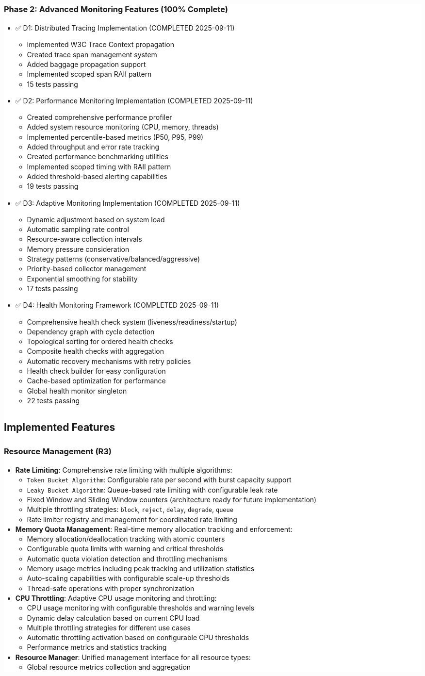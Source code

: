 ### Phase 2: Advanced Monitoring Features (100% Complete)
- ✅ D1: Distributed Tracing Implementation (COMPLETED 2025-09-11)
  - Implemented W3C Trace Context propagation
  - Created trace span management system
  - Added baggage propagation support
  - Implemented scoped span RAII pattern
  - 15 tests passing
  
- ✅ D2: Performance Monitoring Implementation (COMPLETED 2025-09-11)
  - Created comprehensive performance profiler
  - Added system resource monitoring (CPU, memory, threads)
  - Implemented percentile-based metrics (P50, P95, P99)
  - Added throughput and error rate tracking
  - Created performance benchmarking utilities
  - Implemented scoped timing with RAII pattern
  - Added threshold-based alerting capabilities
  - 19 tests passing
  
- ✅ D3: Adaptive Monitoring Implementation (COMPLETED 2025-09-11)
  - Dynamic adjustment based on system load
  - Automatic sampling rate control
  - Resource-aware collection intervals
  - Memory pressure consideration
  - Strategy patterns (conservative/balanced/aggressive)
  - Priority-based collector management
  - Exponential smoothing for stability
  - 17 tests passing
  
- ✅ D4: Health Monitoring Framework (COMPLETED 2025-09-11)
  - Comprehensive health check system (liveness/readiness/startup)
  - Dependency graph with cycle detection
  - Topological sorting for ordered health checks
  - Composite health checks with aggregation
  - Automatic recovery mechanisms with retry policies
  - Health check builder for easy configuration
  - Cache-based optimization for performance
  - Global health monitor singleton
  - 22 tests passing

## Implemented Features

### Resource Management (R3)
- **Rate Limiting**: Comprehensive rate limiting with multiple algorithms:
  - `Token Bucket Algorithm`: Configurable rate per second with burst capacity support
  - `Leaky Bucket Algorithm`: Queue-based rate limiting with configurable leak rate
  - Fixed Window and Sliding Window counters (architecture ready for future implementation)
  - Multiple throttling strategies: `block`, `reject`, `delay`, `degrade`, `queue`
  - Rate limiter registry and management for coordinated rate limiting
- **Memory Quota Management**: Real-time memory allocation tracking and enforcement:
  - Memory allocation/deallocation tracking with atomic counters
  - Configurable quota limits with warning and critical thresholds
  - Automatic quota violation detection and throttling mechanisms
  - Memory usage metrics including peak tracking and utilization statistics
  - Auto-scaling capabilities with configurable scale-up thresholds
  - Thread-safe operations with proper synchronization
- **CPU Throttling**: Adaptive CPU usage monitoring and throttling:
  - CPU usage monitoring with configurable thresholds and warning levels
  - Dynamic delay calculation based on current CPU load
  - Multiple throttling strategies for different use cases
  - Automatic throttling activation based on configurable CPU thresholds
  - Performance metrics and statistics tracking
- **Resource Manager**: Unified management interface for all resource types:
  - Global resource metrics collection and aggregation